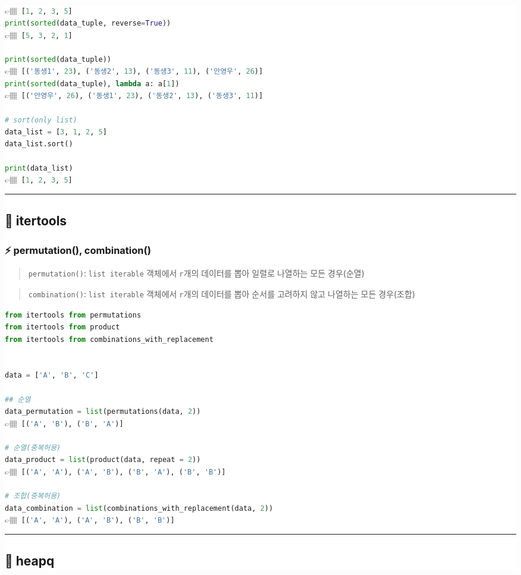 ```python
👉🏽 [1, 2, 3, 5]
print(sorted(data_tuple, reverse=True))
👉🏽 [5, 3, 2, 1]

print(sorted(data_tuple))
👉🏽 [('동생1', 23), ('동생2', 13), ('동생3', 11), ('안영우', 26)]
print(sorted(data_tuple), lambda a: a[1])
👉🏽 [('안영우', 26), ('동생1', 23), ('동생2', 13), ('동생3', 11)]

# sort(only list)
data_list = [3, 1, 2, 5]
data_list.sort()

print(data_list)
👉🏽 [1, 2, 3, 5]
```

---

## 📍 itertools

### ⚡️ permutation(), combination()
> `permutation()`: `list iterable` 객체에서 `r`개의 데이터를 뽑아 일렬로 나열하는 모든 경우(순열)


> `combination()`: `list iterable` 객체에서 `r`개의 데이터를 뽑아 순서를 고려하지 않고 나열하는 모든 경우(조합)


```python
from itertools from permutations
from itertools from product
from itertools from combinations_with_replacement


data = ['A', 'B', 'C']

## 순열
data_permutation = list(permutations(data, 2))
👉🏽 [('A', 'B'), ('B', 'A')]

# 순열(중복허용)
data_product = list(product(data, repeat = 2))
👉🏽 [('A', 'A'), ('A', 'B'), ('B', 'A'), ('B', 'B')]

# 조합(중복허용)
data_combination = list(combinations_with_replacement(data, 2))
👉🏽 [('A', 'A'), ('A', 'B'), ('B', 'B')]
```
---

## 📍 heapq
